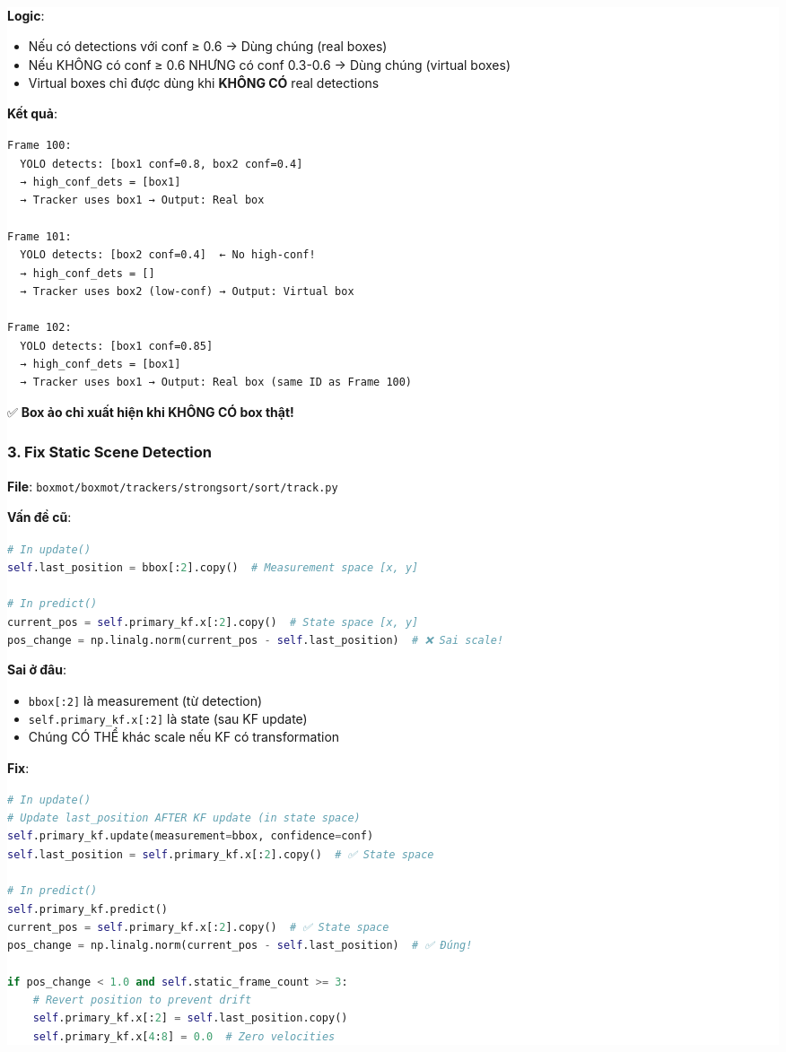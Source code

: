 **Logic**:
- Nếu có detections với conf ≥ 0.6 → Dùng chúng (real boxes)
- Nếu KHÔNG có conf ≥ 0.6 NHƯNG có conf 0.3-0.6 → Dùng chúng (virtual boxes)
- Virtual boxes chỉ được dùng khi **KHÔNG CÓ** real detections

**Kết quả**:
```
Frame 100:
  YOLO detects: [box1 conf=0.8, box2 conf=0.4]
  → high_conf_dets = [box1]
  → Tracker uses box1 → Output: Real box

Frame 101:
  YOLO detects: [box2 conf=0.4]  ← No high-conf!
  → high_conf_dets = []
  → Tracker uses box2 (low-conf) → Output: Virtual box
  
Frame 102:
  YOLO detects: [box1 conf=0.85]
  → high_conf_dets = [box1]
  → Tracker uses box1 → Output: Real box (same ID as Frame 100)
```

✅ **Box ảo chỉ xuất hiện khi KHÔNG CÓ box thật!**

### 3. Fix Static Scene Detection

**File**: `boxmot/boxmot/trackers/strongsort/sort/track.py`

**Vấn đề cũ**:
```python
# In update()
self.last_position = bbox[:2].copy()  # Measurement space [x, y]

# In predict()
current_pos = self.primary_kf.x[:2].copy()  # State space [x, y]
pos_change = np.linalg.norm(current_pos - self.last_position)  # ❌ Sai scale!
```

**Sai ở đâu**: 
- `bbox[:2]` là measurement (từ detection)
- `self.primary_kf.x[:2]` là state (sau KF update)
- Chúng CÓ THỂ khác scale nếu KF có transformation

**Fix**:
```python
# In update()
# Update last_position AFTER KF update (in state space)
self.primary_kf.update(measurement=bbox, confidence=conf)
self.last_position = self.primary_kf.x[:2].copy()  # ✅ State space

# In predict()
self.primary_kf.predict()
current_pos = self.primary_kf.x[:2].copy()  # ✅ State space
pos_change = np.linalg.norm(current_pos - self.last_position)  # ✅ Đúng!

if pos_change < 1.0 and self.static_frame_count >= 3:
    # Revert position to prevent drift
    self.primary_kf.x[:2] = self.last_position.copy()
    self.primary_kf.x[4:8] = 0.0  # Zero velocities
```
